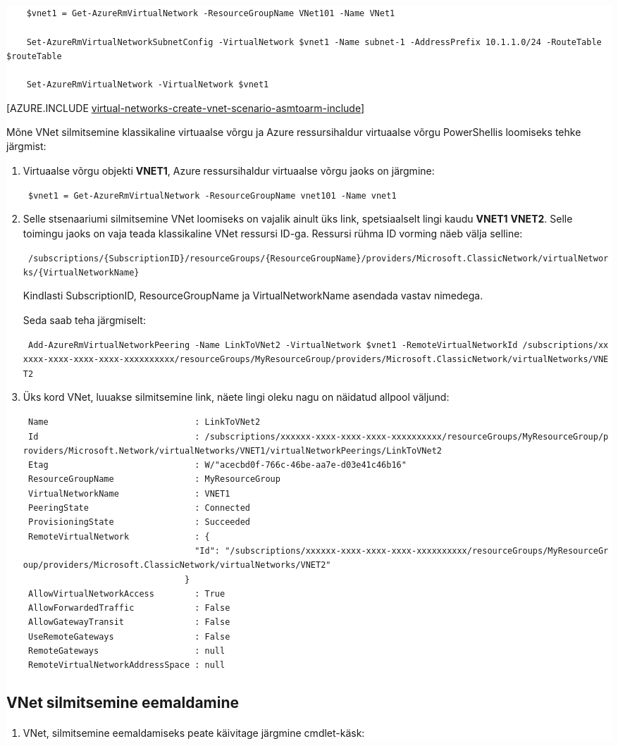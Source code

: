         $vnet1 = Get-AzureRmVirtualNetwork -ResourceGroupName VNet101 -Name VNet1

        Set-AzureRmVirtualNetworkSubnetConfig -VirtualNetwork $vnet1 -Name subnet-1 -AddressPrefix 10.1.1.0/24 -RouteTable $routeTable

        Set-AzureRmVirtualNetwork -VirtualNetwork $vnet1

[AZURE.INCLUDE [virtual-networks-create-vnet-scenario-asmtoarm-include](../../includes/virtual-networks-create-vnetpeering-scenario-asmtoarm-include.md)]

Mõne VNet silmitsemine klassikaline virtuaalse võrgu ja Azure ressursihaldur virtuaalse võrgu PowerShellis loomiseks tehke järgmist:

1. Virtuaalse võrgu objekti **VNET1**, Azure ressursihaldur virtuaalse võrgu jaoks on järgmine:

        $vnet1 = Get-AzureRmVirtualNetwork -ResourceGroupName vnet101 -Name vnet1

2. Selle stsenaariumi silmitsemine VNet loomiseks on vajalik ainult üks link, spetsiaalselt lingi kaudu **VNET1** **VNET2**. Selle toimingu jaoks on vaja teada klassikaline VNet ressursi ID-ga. Ressursi rühma ID vorming näeb välja selline:

        /subscriptions/{SubscriptionID}/resourceGroups/{ResourceGroupName}/providers/Microsoft.ClassicNetwork/virtualNetworks/{VirtualNetworkName}

    Kindlasti SubscriptionID, ResourceGroupName ja VirtualNetworkName asendada vastav nimedega.

    Seda saab teha järgmiselt:

        Add-AzureRmVirtualNetworkPeering -Name LinkToVNet2 -VirtualNetwork $vnet1 -RemoteVirtualNetworkId /subscriptions/xxxxxx-xxxx-xxxx-xxxx-xxxxxxxxxx/resourceGroups/MyResourceGroup/providers/Microsoft.ClassicNetwork/virtualNetworks/VNET2

3. Üks kord VNet, luuakse silmitsemine link, näete lingi oleku nagu on näidatud allpool väljund:

        Name                             : LinkToVNet2
        Id                               : /subscriptions/xxxxxx-xxxx-xxxx-xxxx-xxxxxxxxxx/resourceGroups/MyResourceGroup/providers/Microsoft.Network/virtualNetworks/VNET1/virtualNetworkPeerings/LinkToVNet2
        Etag                             : W/"acecbd0f-766c-46be-aa7e-d03e41c46b16"
        ResourceGroupName                : MyResourceGroup
        VirtualNetworkName               : VNET1
        PeeringState                     : Connected
        ProvisioningState                : Succeeded
        RemoteVirtualNetwork             : {
                                         "Id": "/subscriptions/xxxxxx-xxxx-xxxx-xxxx-xxxxxxxxxx/resourceGroups/MyResourceGroup/providers/Microsoft.ClassicNetwork/virtualNetworks/VNET2"
                                       }
        AllowVirtualNetworkAccess        : True
        AllowForwardedTraffic            : False
        AllowGatewayTransit              : False
        UseRemoteGateways                : False
        RemoteGateways                   : null
        RemoteVirtualNetworkAddressSpace : null

## <a name="remove-vnet-peering"></a>VNet silmitsemine eemaldamine

1.  VNet, silmitsemine eemaldamiseks peate käivitage järgmine cmdlet-käsk:
